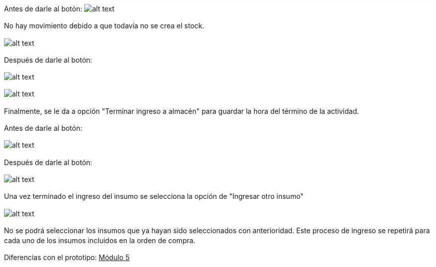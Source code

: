 Antes de darle al botón:
![alt text](./Images_screen/Módulo5/image-27.png)

No hay movimiento debido a que todavía no se crea el stock.

![alt text](./Images_screen/Módulo5/image-28.png)

Después de darle al botón:

![alt text](./Images_screen/Módulo5/image-29.png)

![alt text](./Images_screen/Módulo5/image-30.png)


Finalmente, se le da a opción "Terminar ingreso a almacén" para guardar la hora del término de la actividad.

Antes de darle al botón:

![alt text](./Images_screen/Módulo5/image-30.png)

Después de darle al botón:

![alt text](./Images_screen/Módulo5/image-31.png)


Una vez terminado el ingreso del insumo se selecciona la opción de "Ingresar otro insumo"

![alt text](./Images_screen/Módulo5/image-32.png)

No se podrá seleccionar los insumos que ya hayan sido seleccionados con anterioridad.
Este proceso de ingreso se repetirá para cada uno de los insumos incluidos en la orden de compra.

Diferencias con el prototipo: [Módulo 5](./DiferenciasConElPrototipo/Modulo5.md)
